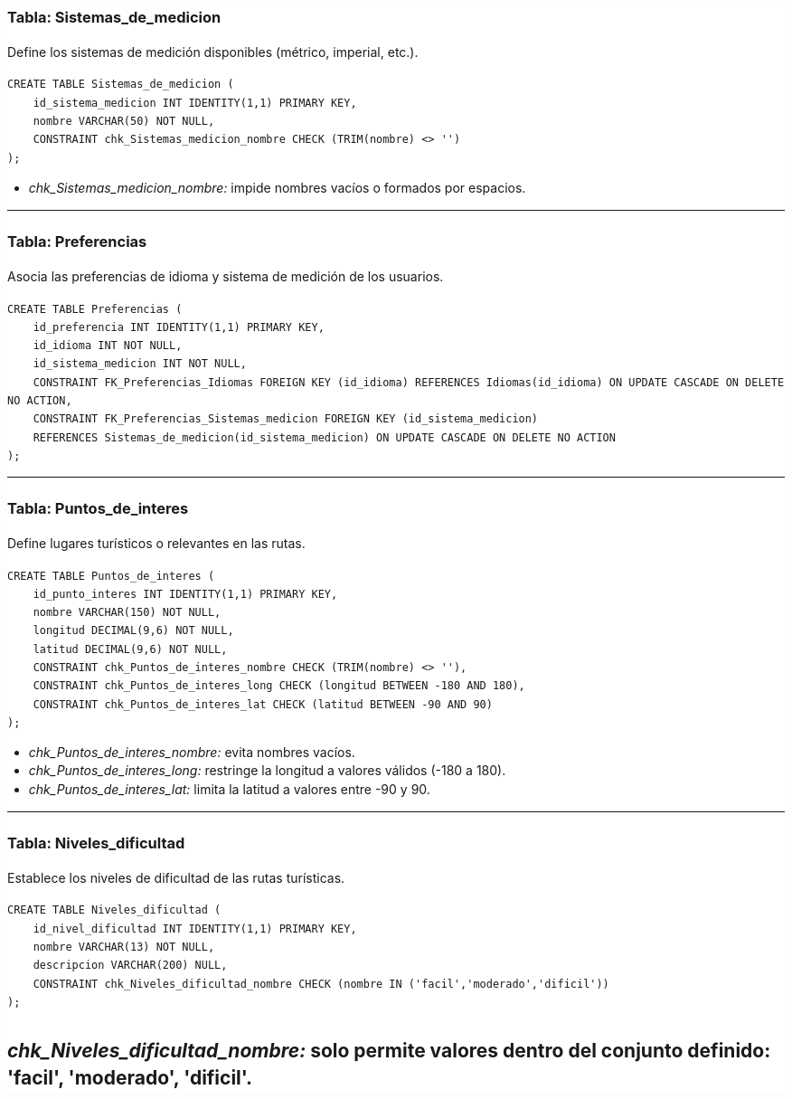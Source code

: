 ### Tabla: Sistemas_de_medicion

Define los sistemas de medición disponibles (métrico, imperial, etc.).
```
CREATE TABLE Sistemas_de_medicion ( 
    id_sistema_medicion INT IDENTITY(1,1) PRIMARY KEY, 
    nombre VARCHAR(50) NOT NULL, 
    CONSTRAINT chk_Sistemas_medicion_nombre CHECK (TRIM(nombre) <> '') 
);
```
- *chk_Sistemas_medicion_nombre:* impide nombres vacíos o formados por espacios.

---

### Tabla: Preferencias

Asocia las preferencias de idioma y sistema de medición de los usuarios.
```
CREATE TABLE Preferencias ( 
    id_preferencia INT IDENTITY(1,1) PRIMARY KEY, 
    id_idioma INT NOT NULL, 
    id_sistema_medicion INT NOT NULL,
    CONSTRAINT FK_Preferencias_Idiomas FOREIGN KEY (id_idioma) REFERENCES Idiomas(id_idioma) ON UPDATE CASCADE ON DELETE NO ACTION, 
    CONSTRAINT FK_Preferencias_Sistemas_medicion FOREIGN KEY (id_sistema_medicion) 
    REFERENCES Sistemas_de_medicion(id_sistema_medicion) ON UPDATE CASCADE ON DELETE NO ACTION 
);
```

---

### Tabla: Puntos_de_interes

Define lugares turísticos o relevantes en las rutas.
```
CREATE TABLE Puntos_de_interes (
    id_punto_interes INT IDENTITY(1,1) PRIMARY KEY, 
    nombre VARCHAR(150) NOT NULL, 
    longitud DECIMAL(9,6) NOT NULL, 
    latitud DECIMAL(9,6) NOT NULL, 
    CONSTRAINT chk_Puntos_de_interes_nombre CHECK (TRIM(nombre) <> ''), 
    CONSTRAINT chk_Puntos_de_interes_long CHECK (longitud BETWEEN -180 AND 180), 
    CONSTRAINT chk_Puntos_de_interes_lat CHECK (latitud BETWEEN -90 AND 90) 
);
```
- *chk_Puntos_de_interes_nombre:* evita nombres vacíos. 
- *chk_Puntos_de_interes_long:* restringe la longitud a valores válidos (-180 a 180).
- *chk_Puntos_de_interes_lat:* limita la latitud a valores entre -90 y 90.
---

### Tabla: Niveles_dificultad

Establece los niveles de dificultad de las rutas turísticas.
```
CREATE TABLE Niveles_dificultad ( 
    id_nivel_dificultad INT IDENTITY(1,1) PRIMARY KEY, 
    nombre VARCHAR(13) NOT NULL, 
    descripcion VARCHAR(200) NULL, 
    CONSTRAINT chk_Niveles_dificultad_nombre CHECK (nombre IN ('facil','moderado','dificil')) 
);
```
*chk_Niveles_dificultad_nombre:* solo permite valores dentro del conjunto definido: 'facil', 'moderado', 'dificil'.
---
